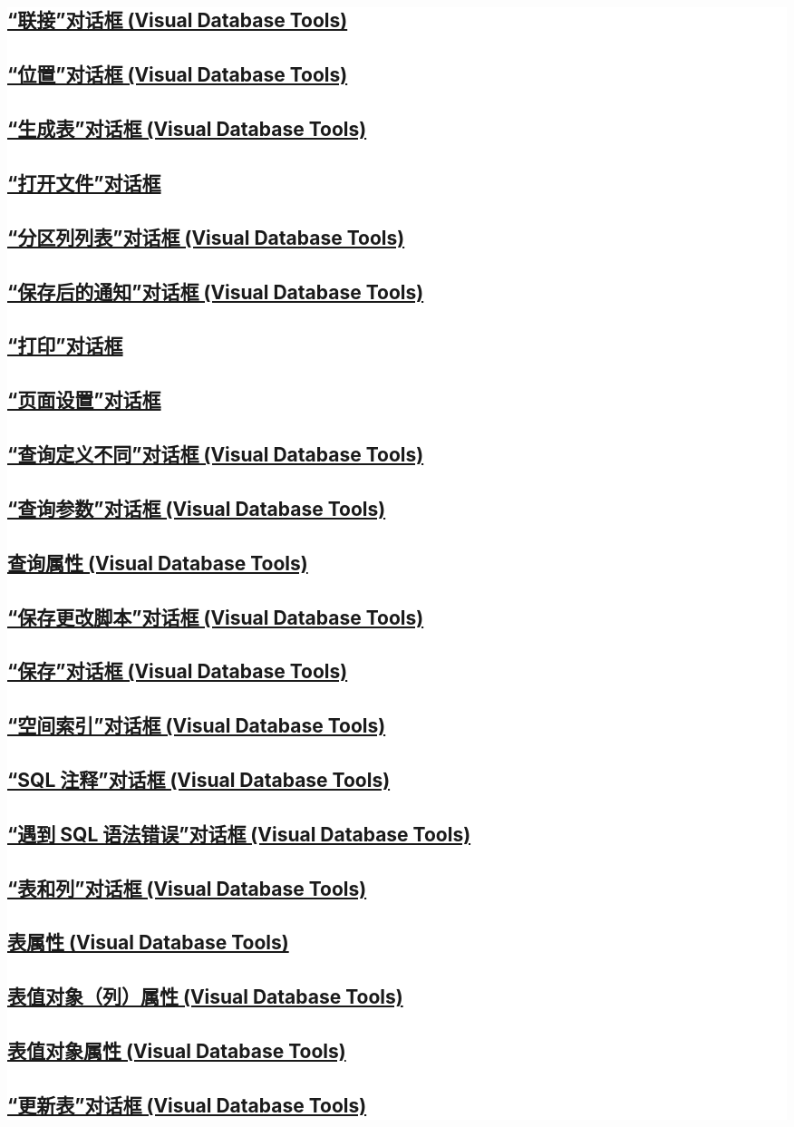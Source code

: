 ## [“联接”对话框 (Visual Database Tools)](join-dialog-box-visual-database-tools.md)
## [“位置”对话框 (Visual Database Tools)](location-dialog-box-visual-database-tools.md)
## [“生成表”对话框 (Visual Database Tools)](make-table-dialog-box-visual-database-tools.md)
## [“打开文件”对话框](open-file-dialog-box.md)
## [“分区列列表”对话框 (Visual Database Tools)](partition-column-list-dialog-box-visual-database-tools.md)
## [“保存后的通知”对话框 (Visual Database Tools)](post-save-notifications-dialog-box-visual-database-tools.md)
## [“打印”对话框](print-dialog-box.md)
## [“页面设置”对话框](page-setup-dialog-box.md)
## [“查询定义不同”对话框 (Visual Database Tools)](query-definitions-differ-dialog-box-visual-database-tools.md)
## [“查询参数”对话框 (Visual Database Tools)](query-parameters-dialog-box-visual-database-tools.md)
## [查询属性 (Visual Database Tools)](query-properties-visual-database-tools.md)
## [“保存更改脚本”对话框 (Visual Database Tools)](save-change-script-dialog-box-visual-database-tools.md)
## [“保存”对话框 (Visual Database Tools)](save-dialog-box-visual-database-tools.md)
## [“空间索引”对话框 (Visual Database Tools)](spatial-indexes-dialog-box-visual-database-tools.md)
## [“SQL 注释”对话框 (Visual Database Tools)](sql-comment-dialog-box-visual-database-tools.md)
## [“遇到 SQL 语法错误”对话框 (Visual Database Tools)](sql-syntax-errors-encountered-dialog-box-visual-database-tools.md)
## [“表和列”对话框 (Visual Database Tools)](tables-and-columns-dialog-box-visual-database-tools.md)
## [表属性 (Visual Database Tools)](table-properties-visual-database-tools.md)
## [表值对象（列）属性 (Visual Database Tools)](table-valued-object-column-properties-visual-database-tools.md)
## [表值对象属性 (Visual Database Tools)](table-valued-object-properties-visual-database-tools.md)
## [“更新表”对话框 (Visual Database Tools)](update-table-dialog-box-visual-database-tools.md)